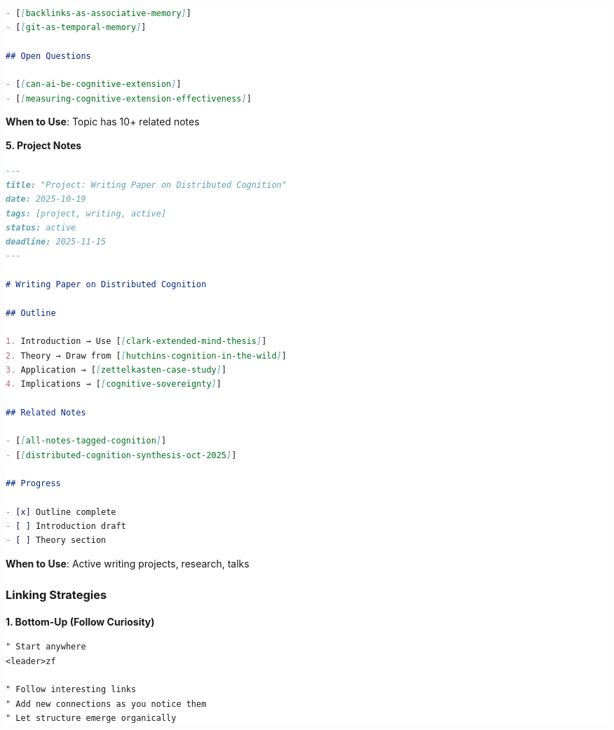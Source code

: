 ```markdown
- [[backlinks-as-associative-memory]]
- [[git-as-temporal-memory]]

## Open Questions

- [[can-ai-be-cognitive-extension]]
- [[measuring-cognitive-extension-effectiveness]]
```

**When to Use**: Topic has 10+ related notes

**5. Project Notes**

```markdown
---
title: "Project: Writing Paper on Distributed Cognition"
date: 2025-10-19
tags: [project, writing, active]
status: active
deadline: 2025-11-15
---

# Writing Paper on Distributed Cognition

## Outline

1. Introduction → Use [[clark-extended-mind-thesis]]
2. Theory → Draw from [[hutchins-cognition-in-the-wild]]
3. Application → [[zettelkasten-case-study]]
4. Implications → [[cognitive-sovereignty]]

## Related Notes

- [[all-notes-tagged-cognition]]
- [[distributed-cognition-synthesis-oct-2025]]

## Progress

- [x] Outline complete
- [ ] Introduction draft
- [ ] Theory section
```

**When to Use**: Active writing projects, research, talks

### Linking Strategies

**1. Bottom-Up (Follow Curiosity)**

```vim
" Start anywhere
<leader>zf

" Follow interesting links
" Add new connections as you notice them
" Let structure emerge organically
```
